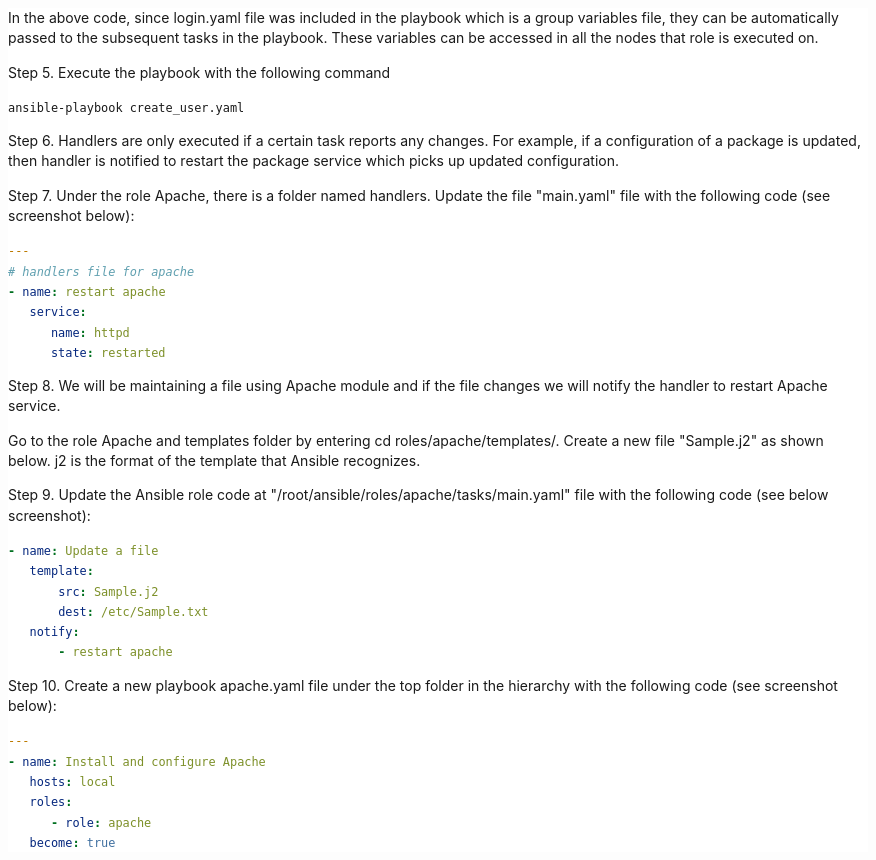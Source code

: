 
In the above code, since login.yaml file was included in the playbook which is a group variables file, they can be automatically passed to the subsequent tasks in the playbook. These variables can be accessed in all the nodes that role is executed on.

Step 5. Execute the playbook with the following command 

```ansible-playbook create_user.yaml```



Step 6. Handlers are only executed if a certain task reports any changes. For example, if a configuration of a package is updated, then handler is notified to restart the package service which picks up updated configuration.

Step 7. Under the role Apache, there is a folder named handlers. Update the file "main.yaml" file with the following code (see screenshot below):

```yml
---
# handlers file for apache
- name: restart apache
   service:
      name: httpd
      state: restarted
```




Step 8. We will be maintaining a file using Apache module and if the file changes we will notify the handler to restart Apache service.

Go to the role Apache and templates folder by entering cd roles/apache/templates/. Create a new file "Sample.j2"  as shown below. j2 is the format of the template that Ansible recognizes. 





 Step 9. Update the Ansible role code at "/root/ansible/roles/apache/tasks/main.yaml" file with the following code (see below screenshot):


```yml
- name: Update a file
   template:
       src: Sample.j2
       dest: /etc/Sample.txt
   notify:
       - restart apache
```


Step 10. Create a new playbook apache.yaml file under the top folder in the hierarchy with the following code (see screenshot below):

```yml
---
- name: Install and configure Apache
   hosts: local
   roles: 
      - role: apache
   become: true
```
